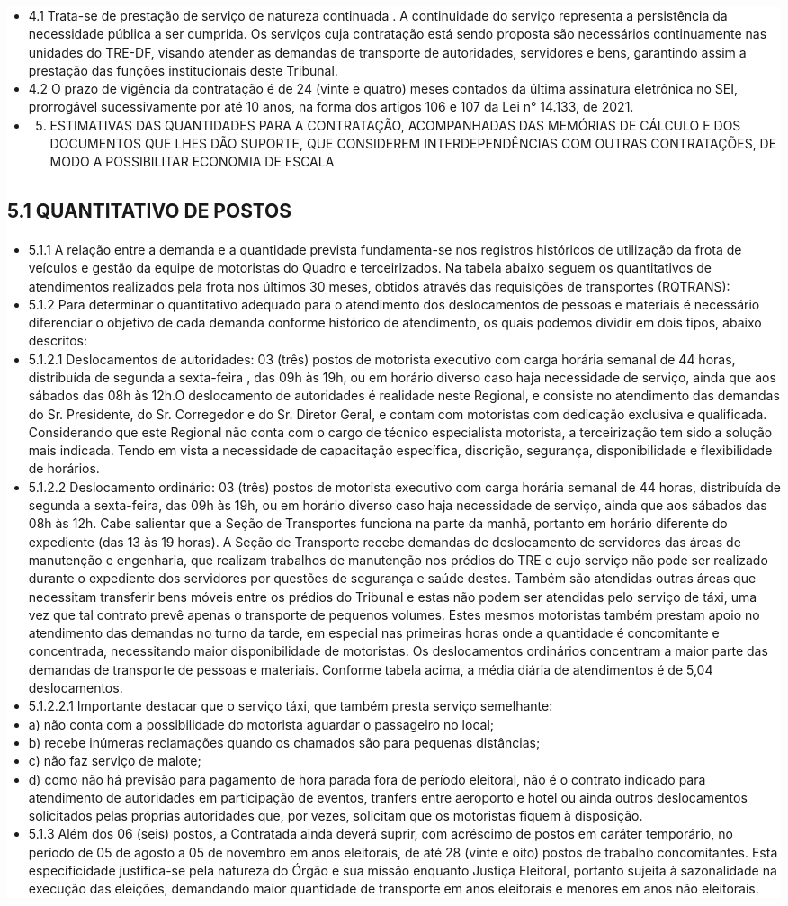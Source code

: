 - 4.1 Trata-se de prestação de serviço de natureza continuada . A continuidade do serviço representa a persistência da necessidade pública a ser cumprida. Os serviços cuja contratação está sendo proposta são necessários continuamente nas unidades do TRE-DF, visando atender as demandas de transporte de autoridades, servidores e bens, garantindo assim a prestação das funções institucionais deste Tribunal.
- 4.2 O prazo de vigência da contratação é de 24 (vinte e quatro) meses contados da última assinatura eletrônica no SEI, prorrogável sucessivamente por até 10 anos, na forma dos artigos 106 e 107 da Lei n° 14.133, de 2021.
- 5. ESTIMATIVAS DAS QUANTIDADES PARA A CONTRATAÇÃO, ACOMPANHADAS DAS MEMÓRIAS DE CÁLCULO E DOS DOCUMENTOS QUE LHES DÃO SUPORTE, QUE CONSIDEREM INTERDEPENDÊNCIAS COM OUTRAS CONTRATAÇÕES, DE MODO A POSSIBILITAR ECONOMIA DE ESCALA

## 5.1 QUANTITATIVO DE POSTOS

- 5.1.1 A relação entre a demanda e a quantidade prevista fundamenta-se nos registros históricos de utilização da frota de veículos e gestão da equipe de motoristas do Quadro e terceirizados. Na tabela abaixo seguem os quantitativos de atendimentos realizados pela frota nos últimos 30 meses, obtidos através das requisições de transportes (RQTRANS):
- 5.1.2  Para  determinar  o  quantitativo  adequado  para  o  atendimento  dos  deslocamentos  de  pessoas  e  materiais  é  necessário  diferenciar  o objetivo de cada demanda conforme histórico de atendimento, os quais podemos dividir em dois tipos, abaixo descritos:
- 5.1.2.1 Deslocamentos de autoridades: 03 (três) postos de motorista executivo com carga horária semanal de 44 horas, distribuída de segunda a sexta-feira , das 09h às 19h, ou em horário diverso caso haja necessidade de serviço, ainda que aos sábados das 08h às 12h.O deslocamento de autoridades é realidade neste Regional, e consiste no atendimento das demandas do Sr. Presidente, do Sr. Corregedor e do Sr. Diretor Geral, e contam com motoristas com dedicação exclusiva e qualificada. Considerando que este Regional não  conta  com  o  cargo  de  técnico  especialista  motorista,  a  terceirização  tem  sido  a  solução  mais  indicada.  Tendo  em  vista  a necessidade de capacitação específica, discrição, segurança, disponibilidade e flexibilidade de horários.
- 5.1.2.2  Deslocamento  ordinário:  03  (três)  postos  de  motorista  executivo  com  carga  horária  semanal  de  44  horas,  distribuída  de segunda a sexta-feira, das 09h às 19h, ou em horário diverso caso haja necessidade de serviço, ainda que aos sábados das 08h às 12h. Cabe salientar que a Seção de Transportes funciona na parte da manhã, portanto em horário diferente do expediente (das 13 às 19 horas). A Seção de Transporte recebe demandas de deslocamento de servidores das áreas de manutenção e engenharia, que realizam trabalhos de manutenção nos prédios do TRE e cujo serviço não pode ser realizado durante o expediente dos servidores por questões de segurança e saúde destes. Também são atendidas outras áreas que necessitam transferir bens móveis entre os prédios do Tribunal e estas não podem ser atendidas pelo serviço de táxi, uma vez que tal contrato prevê apenas o transporte de pequenos volumes. Estes mesmos motoristas também prestam apoio no atendimento das demandas no turno da tarde, em especial nas primeiras horas onde a quantidade é concomitante e concentrada, necessitando maior disponibilidade de motoristas. Os deslocamentos ordinários concentram a maior parte das demandas de transporte de pessoas e materiais. Conforme tabela acima, a média diária de atendimentos é de 5,04 deslocamentos.
- 5.1.2.2.1 Importante destacar que o serviço táxi, que também presta serviço semelhante:
- a) não conta com a possibilidade do motorista aguardar o passageiro no local;
- b) recebe inúmeras reclamações quando os chamados são para pequenas distâncias;
- c) não faz serviço de malote;
- d) como não há previsão para pagamento de hora parada fora de período eleitoral, não é o contrato indicado para atendimento de  autoridades  em  participação  de  eventos,  tranfers  entre  aeroporto  e  hotel  ou  ainda  outros  deslocamentos  solicitados  pelas próprias autoridades que, por vezes, solicitam que os motoristas fiquem à disposição.
- 5.1.3 Além dos 06 (seis) postos, a Contratada ainda deverá suprir, com acréscimo de postos em caráter temporário, no período de 05 de agosto a 05 de novembro em anos eleitorais, de até 28 (vinte e oito) postos de trabalho concomitantes. Esta especificidade justifica-se pela natureza do Órgão e sua missão enquanto Justiça Eleitoral, portanto sujeita à sazonalidade na execução das eleições, demandando maior quantidade de transporte em anos eleitorais e menores em anos não eleitorais.
